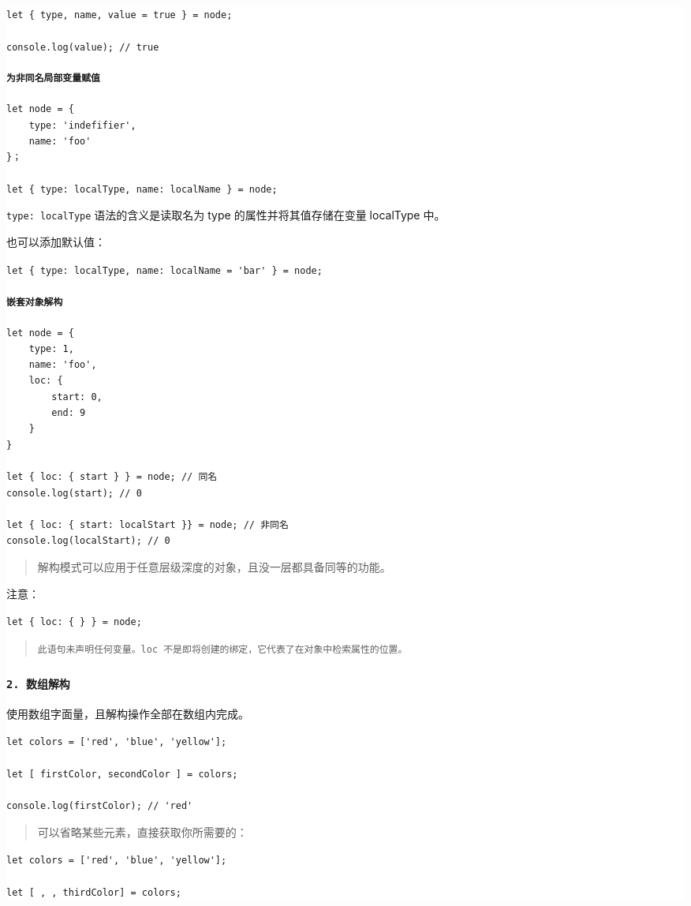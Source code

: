     let { type, name, value = true } = node;

    console.log(value); // true

#### `为非同名局部变量赋值`

    let node = {
        type: 'indefifier',
        name: 'foo'
    }；

    let { type: localType, name: localName } = node;

`type: localType` 语法的含义是读取名为 type 的属性并将其值存储在变量 localType 中。

也可以添加默认值：

    let { type: localType, name: localName = 'bar' } = node;

#### `嵌套对象解构`

    let node = {
        type: 1,
        name: 'foo',
        loc: {
            start: 0,
            end: 9
        }
    }

    let { loc: { start } } = node; // 同名
    console.log(start); // 0

    let { loc: { start: localStart }} = node; // 非同名
    console.log(localStart); // 0

> 解构模式可以应用于任意层级深度的对象，且没一层都具备同等的功能。

注意：

    let { loc: { } } = node;

> `此语句未声明任何变量。loc 不是即将创建的绑定，它代表了在对象中检索属性的位置。`

### `2. 数组解构`

使用数组字面量，且解构操作全部在数组内完成。

    let colors = ['red', 'blue', 'yellow'];

    let [ firstColor, secondColor ] = colors;

    console.log(firstColor); // 'red'

> 可以省略某些元素，直接获取你所需要的：

    let colors = ['red', 'blue', 'yellow'];

    let [ , , thirdColor] = colors;
